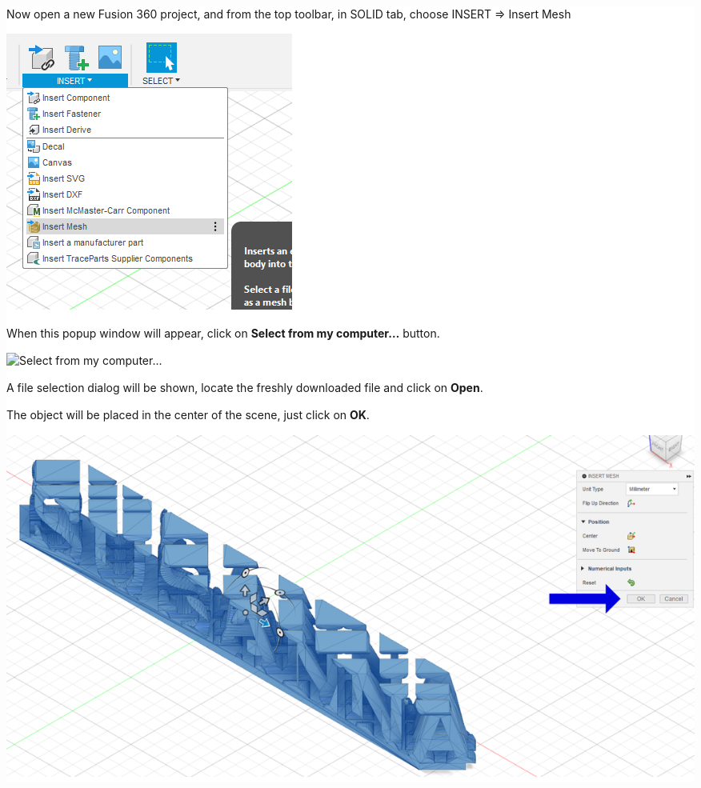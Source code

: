 Now open a new Fusion 360 project, and from the top toolbar, in SOLID tab, choose INSERT => Insert Mesh

![Insert Mesh menu](./insert_mesh_menu_en.png)

When this popup window will appear, click on **Select from my computer…** button.

![Select from my computer...](./select_from_my_computer.png)

A file selection dialog will be shown, locate the freshly downloaded file and click on **Open**.

The object will be placed in the center of the scene, just click on **OK**.

![Insert mesh on scene](./insert_mesh_en.png)
